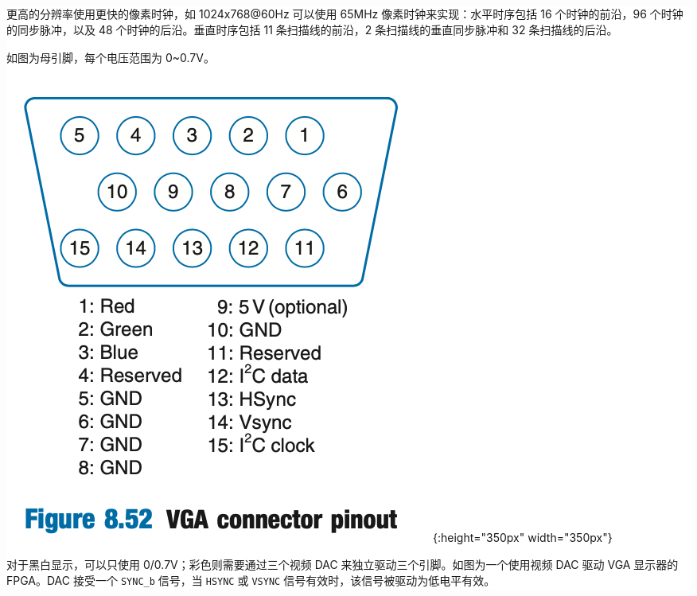 更高的分辨率使用更快的像素时钟，如 1024x768@60Hz 可以使用 65MHz 像素时钟来实现：水平时序包括 16 个时钟的前沿，96 个时钟的同步脉冲，以及 48 个时钟的后沿。垂直时序包括 11 条扫描线的前沿，2 条扫描线的垂直同步脉冲和 32 条扫描线的后沿。

如图为母引脚，每个电压范围为 0~0.7V。

![vga-1](/img/in-post/post-buaa-co/vga-1.png){:height="350px" width="350px"}

对于黑白显示，可以只使用 0/0.7V；彩色则需要通过三个视频 DAC 来独立驱动三个引脚。如图为一个使用视频 DAC 驱动 VGA 显示器的 FPGA。DAC 接受一个 `SYNC_b` 信号，当 `HSYNC` 或 `VSYNC` 信号有效时，该信号被驱动为低电平有效。
